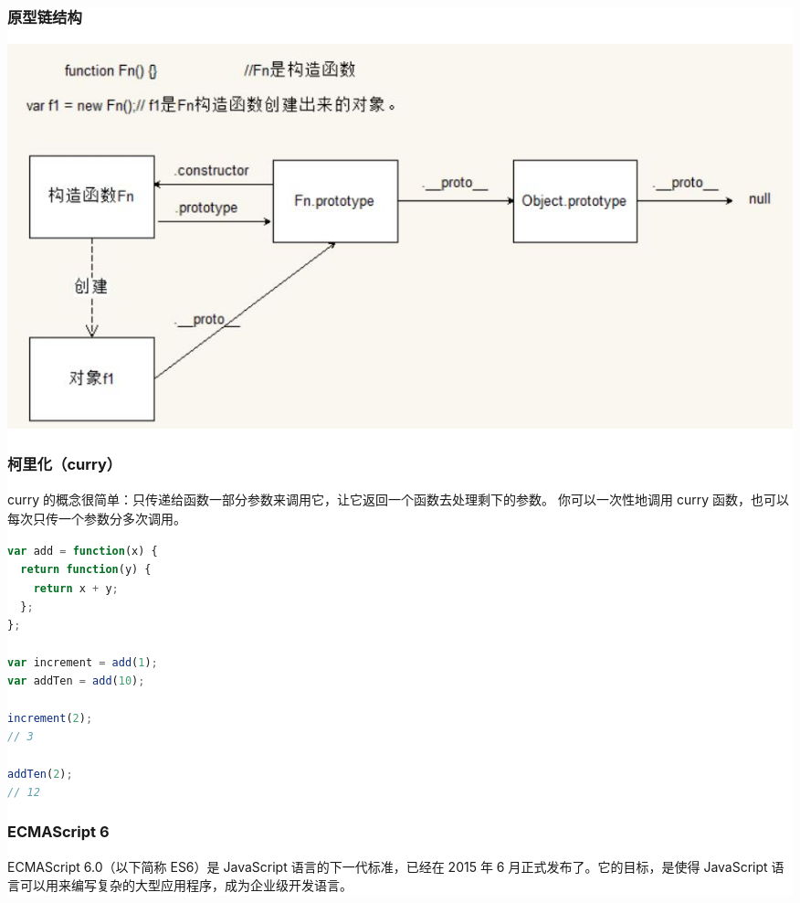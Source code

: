 ### 原型链结构

![3](../2020/images/javascipt/js-3.jpg)

### 柯里化（curry）

curry 的概念很简单：只传递给函数一部分参数来调用它，让它返回一个函数去处理剩下的参数。
你可以一次性地调用 curry 函数，也可以每次只传一个参数分多次调用。

```javascript
var add = function(x) {
  return function(y) {
    return x + y;
  };
};

var increment = add(1);
var addTen = add(10);

increment(2);
// 3

addTen(2);
// 12
```

### ECMAScript 6

ECMAScript 6.0（以下简称 ES6）是 JavaScript 语言的下一代标准，已经在 2015 年 6 月正式发布了。它的目标，是使得 JavaScript 语言可以用来编写复杂的大型应用程序，成为企业级开发语言。
